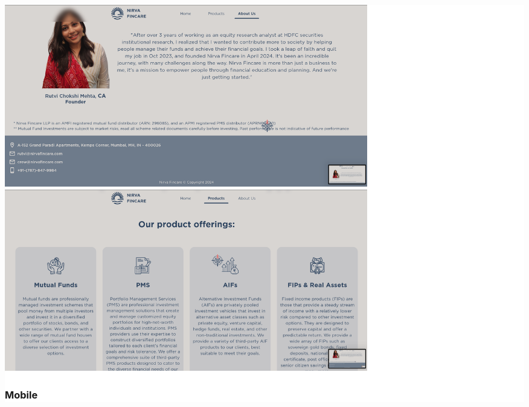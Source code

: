 <img src="./screenshots/desktop/ss3.png" width="600" alt="">
<img src="./screenshots/desktop/ss4.png" width="600" alt="">

### Mobile
[]()